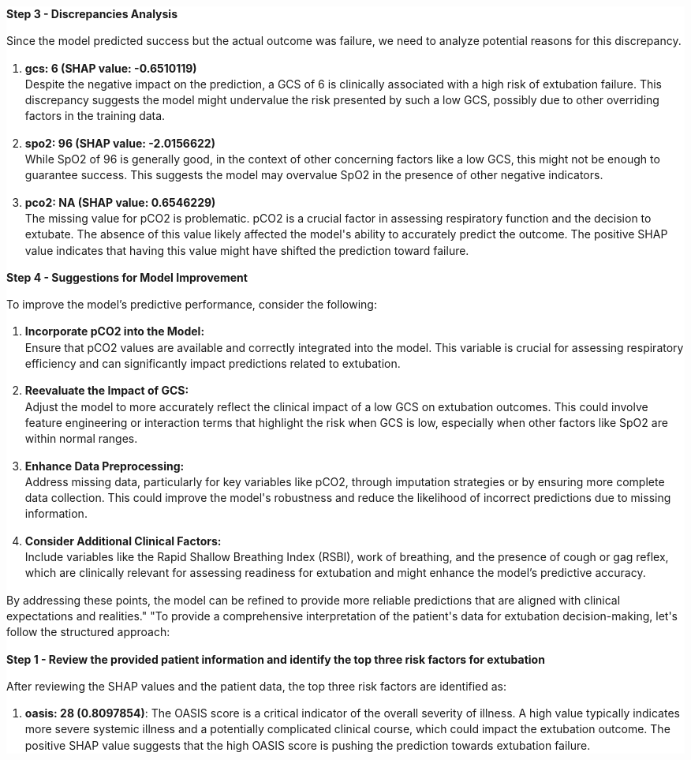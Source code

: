 **Step 3 - Discrepancies Analysis**

Since the model predicted success but the actual outcome was failure, we need to analyze potential reasons for this discrepancy.

1. **gcs: 6 (SHAP value: -0.6510119)**  
   Despite the negative impact on the prediction, a GCS of 6 is clinically associated with a high risk of extubation failure. This discrepancy suggests the model might undervalue the risk presented by such a low GCS, possibly due to other overriding factors in the training data.

2. **spo2: 96 (SHAP value: -2.0156622)**  
   While SpO2 of 96 is generally good, in the context of other concerning factors like a low GCS, this might not be enough to guarantee success. This suggests the model may overvalue SpO2 in the presence of other negative indicators.

3. **pco2: NA (SHAP value: 0.6546229)**  
   The missing value for pCO2 is problematic. pCO2 is a crucial factor in assessing respiratory function and the decision to extubate. The absence of this value likely affected the model's ability to accurately predict the outcome. The positive SHAP value indicates that having this value might have shifted the prediction toward failure.

**Step 4 - Suggestions for Model Improvement**

To improve the model’s predictive performance, consider the following:

1. **Incorporate pCO2 into the Model:**  
   Ensure that pCO2 values are available and correctly integrated into the model. This variable is crucial for assessing respiratory efficiency and can significantly impact predictions related to extubation.

2. **Reevaluate the Impact of GCS:**  
   Adjust the model to more accurately reflect the clinical impact of a low GCS on extubation outcomes. This could involve feature engineering or interaction terms that highlight the risk when GCS is low, especially when other factors like SpO2 are within normal ranges.

3. **Enhance Data Preprocessing:**  
   Address missing data, particularly for key variables like pCO2, through imputation strategies or by ensuring more complete data collection. This could improve the model's robustness and reduce the likelihood of incorrect predictions due to missing information.

4. **Consider Additional Clinical Factors:**  
   Include variables like the Rapid Shallow Breathing Index (RSBI), work of breathing, and the presence of cough or gag reflex, which are clinically relevant for assessing readiness for extubation and might enhance the model’s predictive accuracy.

By addressing these points, the model can be refined to provide more reliable predictions that are aligned with clinical expectations and realities."
"To provide a comprehensive interpretation of the patient's data for extubation decision-making, let's follow the structured approach:

**Step 1 - Review the provided patient information and identify the top three risk factors for extubation**

After reviewing the SHAP values and the patient data, the top three risk factors are identified as:

1. **oasis: 28 (0.8097854)**: The OASIS score is a critical indicator of the overall severity of illness. A high value typically indicates more severe systemic illness and a potentially complicated clinical course, which could impact the extubation outcome. The positive SHAP value suggests that the high OASIS score is pushing the prediction towards extubation failure.
